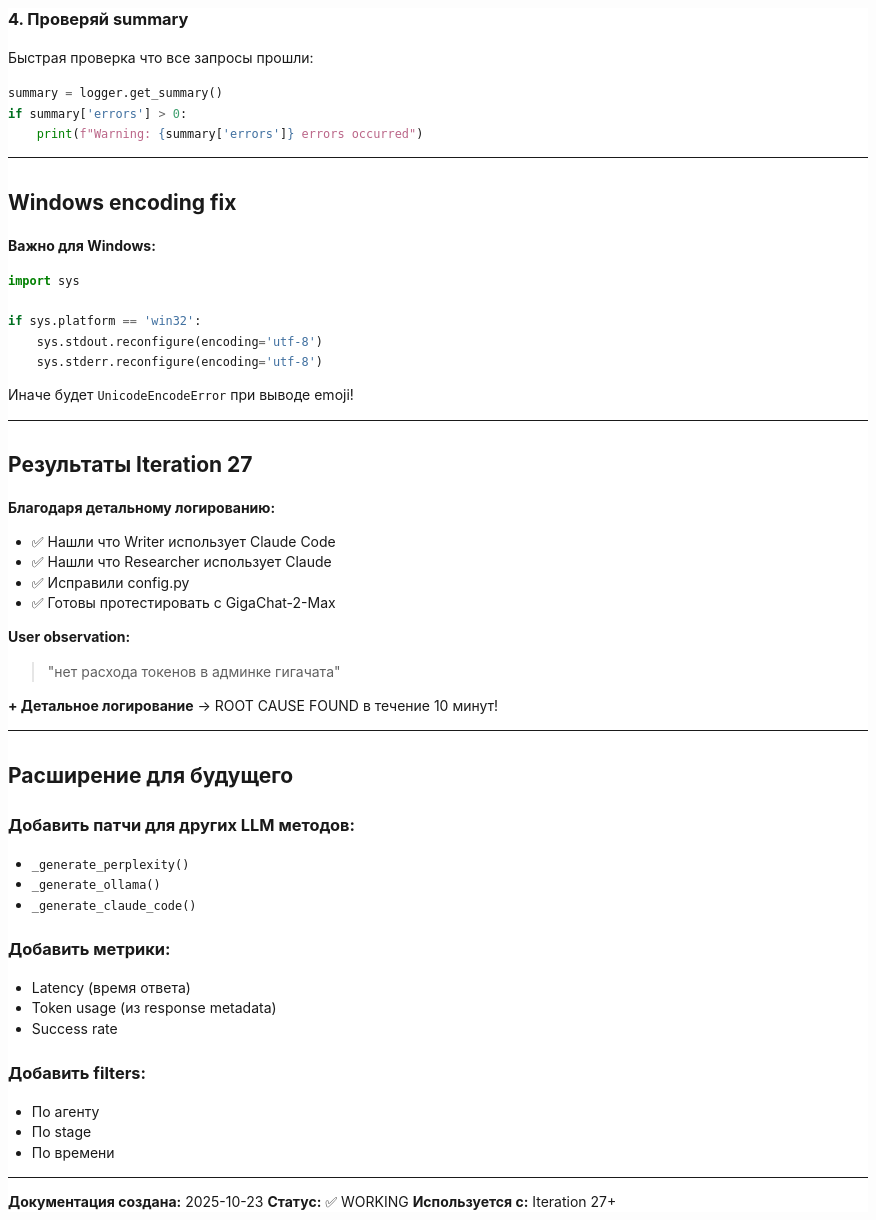 ### 4. Проверяй summary
Быстрая проверка что все запросы прошли:
```python
summary = logger.get_summary()
if summary['errors'] > 0:
    print(f"Warning: {summary['errors']} errors occurred")
```

---

## Windows encoding fix

**Важно для Windows:**
```python
import sys

if sys.platform == 'win32':
    sys.stdout.reconfigure(encoding='utf-8')
    sys.stderr.reconfigure(encoding='utf-8')
```

Иначе будет `UnicodeEncodeError` при выводе emoji!

---

## Результаты Iteration 27

**Благодаря детальному логированию:**
- ✅ Нашли что Writer использует Claude Code
- ✅ Нашли что Researcher использует Claude
- ✅ Исправили config.py
- ✅ Готовы протестировать с GigaChat-2-Max

**User observation:**
> "нет расхода токенов в админке гигачата"

**+ Детальное логирование** → ROOT CAUSE FOUND в течение 10 минут!

---

## Расширение для будущего

### Добавить патчи для других LLM методов:
- `_generate_perplexity()`
- `_generate_ollama()`
- `_generate_claude_code()`

### Добавить метрики:
- Latency (время ответа)
- Token usage (из response metadata)
- Success rate

### Добавить filters:
- По агенту
- По stage
- По времени

---

**Документация создана:** 2025-10-23
**Статус:** ✅ WORKING
**Используется с:** Iteration 27+

